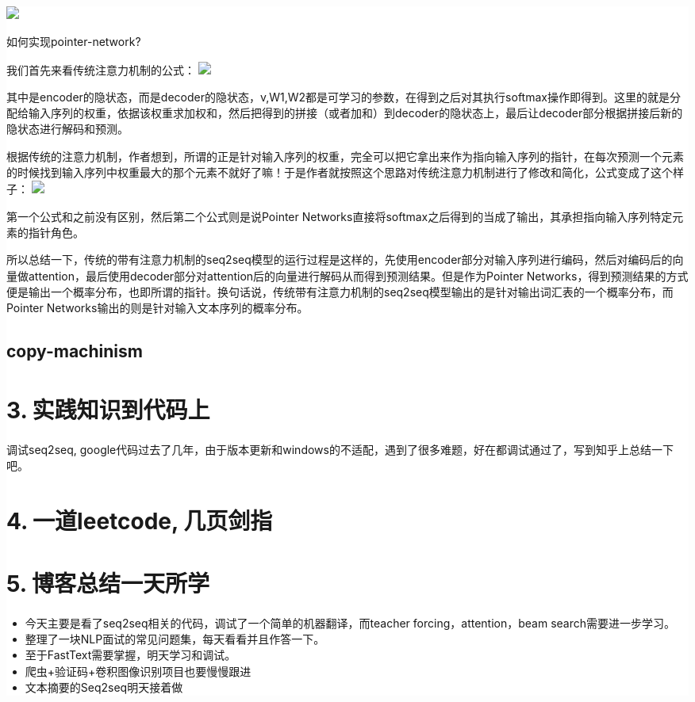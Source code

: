 ![](https://raw.githubusercontent.com/rejae/rejae.github.io/master/img/Ptr_net.jpg)

如何实现pointer-network?

我们首先来看传统注意力机制的公式：
![](https://raw.githubusercontent.com/rejae/rejae.github.io/master/img/attention.jpg)

其中是encoder的隐状态，而是decoder的隐状态，v,W1,W2都是可学习的参数，在得到之后对其执行softmax操作即得到。这里的就是分配给输入序列的权重，依据该权重求加权和，然后把得到的拼接（或者加和）到decoder的隐状态上，最后让decoder部分根据拼接后新的隐状态进行解码和预测。

根据传统的注意力机制，作者想到，所谓的正是针对输入序列的权重，完全可以把它拿出来作为指向输入序列的指针，在每次预测一个元素的时候找到输入序列中权重最大的那个元素不就好了嘛！于是作者就按照这个思路对传统注意力机制进行了修改和简化，公式变成了这个样子：
![](https://raw.githubusercontent.com/rejae/rejae.github.io/master/img/20191127pointernetworkf.jpg)

第一个公式和之前没有区别，然后第二个公式则是说Pointer Networks直接将softmax之后得到的当成了输出，其承担指向输入序列特定元素的指针角色。

所以总结一下，传统的带有注意力机制的seq2seq模型的运行过程是这样的，先使用encoder部分对输入序列进行编码，然后对编码后的向量做attention，最后使用decoder部分对attention后的向量进行解码从而得到预测结果。但是作为Pointer Networks，得到预测结果的方式便是输出一个概率分布，也即所谓的指针。换句话说，传统带有注意力机制的seq2seq模型输出的是针对输出词汇表的一个概率分布，而Pointer Networks输出的则是针对输入文本序列的概率分布。


## copy-machinism

# 3. 实践知识到代码上
调试seq2seq, google代码过去了几年，由于版本更新和windows的不适配，遇到了很多难题，好在都调试通过了，写到知乎上总结一下吧。

# 4. 一道leetcode, 几页剑指


# 5. 博客总结一天所学
- 今天主要是看了seq2seq相关的代码，调试了一个简单的机器翻译，而teacher forcing，attention，beam search需要进一步学习。
- 整理了一块NLP面试的常见问题集，每天看看并且作答一下。
- 至于FastText需要掌握，明天学习和调试。
- 爬虫+验证码+卷积图像识别项目也要慢慢跟进 
- 文本摘要的Seq2seq明天接着做
